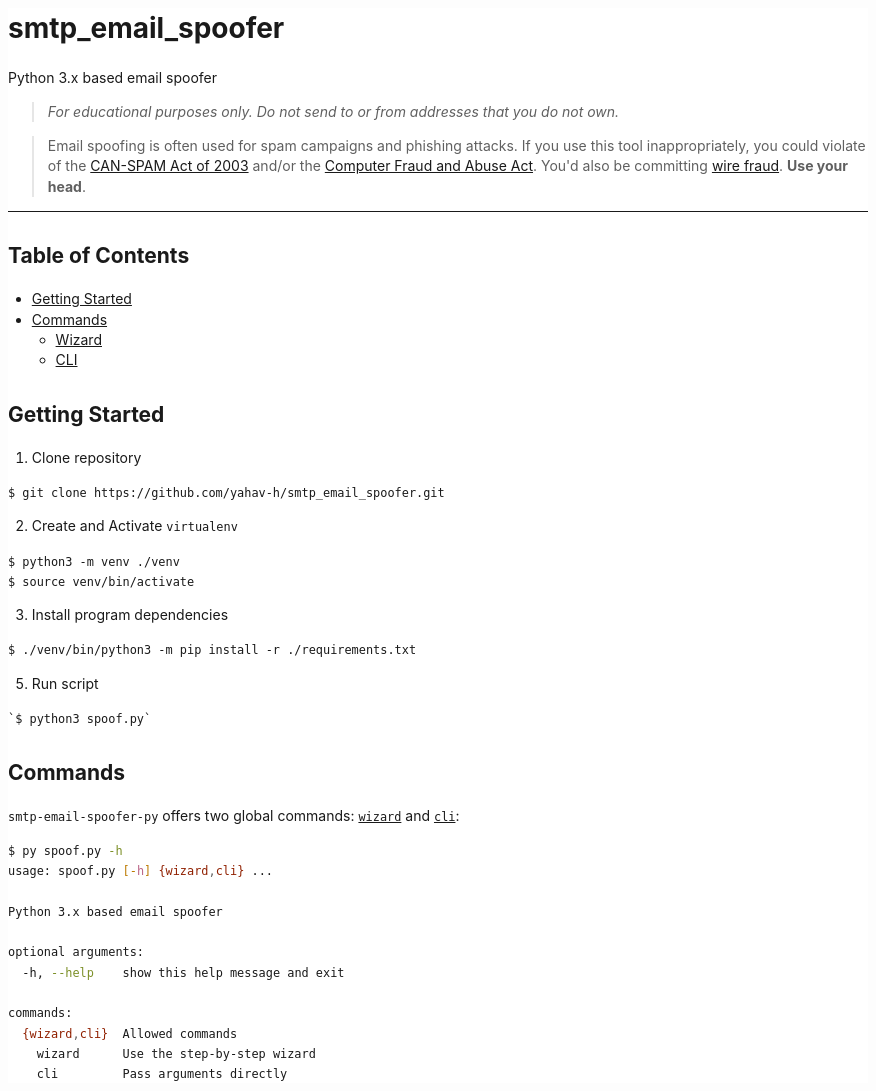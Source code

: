 # smtp_email_spoofer
Python 3.x based email spoofer 

> *For educational purposes only. Do not send to or from addresses that you do not own.* 

> Email spoofing is often used for spam campaigns and phishing attacks. If you use this tool inappropriately, you could violate of the [CAN-SPAM Act of 2003](https://en.wikipedia.org/wiki/CAN-SPAM_Act_of_2003) and/or the [Computer Fraud and Abuse Act](https://en.wikipedia.org/wiki/Computer_Fraud_and_Abuse_Act). You'd also be committing [wire fraud](https://en.wikipedia.org/wiki/Mail_and_wire_fraud#Wire). **Use your head**.

----

## Table of Contents

- [Getting Started](#getting-started)
- [Commands](#commands)
  - [Wizard](#wizard)
  - [CLI](#cli)

## <a id="getting-started">Getting Started</a>

1. Clone repository
```shell
$ git clone https://github.com/yahav-h/smtp_email_spoofer.git
```
2. Create and Activate `virtualenv`
```shell
$ python3 -m venv ./venv
$ source venv/bin/activate
```
3. Install program dependencies
```shell
$ ./venv/bin/python3 -m pip install -r ./requirements.txt
```
5. Run script
```shell
`$ python3 spoof.py`
```

## <a id="commands">Commands</a>

`smtp-email-spoofer-py` offers two global commands: [`wizard`](#wizard) and [`cli`](#cli):

```bash
$ py spoof.py -h
usage: spoof.py [-h] {wizard,cli} ...

Python 3.x based email spoofer

optional arguments:
  -h, --help    show this help message and exit

commands:
  {wizard,cli}  Allowed commands
    wizard      Use the step-by-step wizard
    cli         Pass arguments directly
```    
